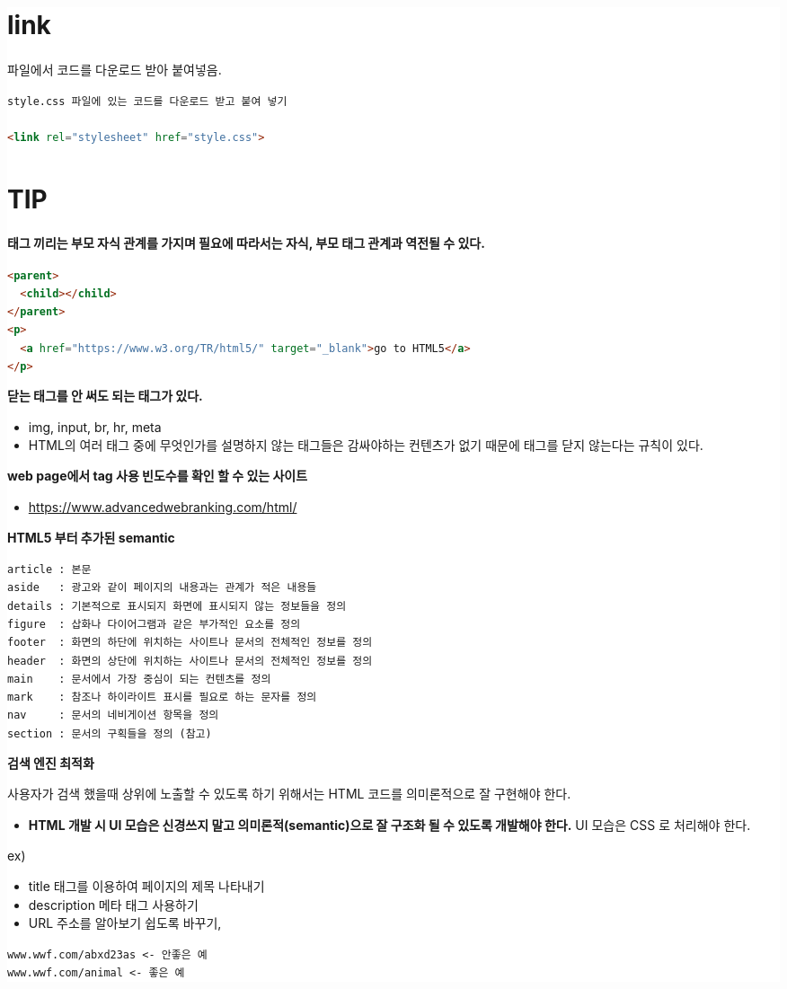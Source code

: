 # link

파일에서 코드를 다운로드 받아 붙여넣음.

```html
style.css 파일에 있는 코드를 다운로드 받고 붙여 넣기

<link rel="stylesheet" href="style.css">
```

# TIP

**태그 끼리는 부모 자식 관계를 가지며 필요에 따라서는 자식, 부모 태그 관계과 역전될 수 있다.**

```html
<parent>
  <child></child>
</parent>
<p>
  <a href="https://www.w3.org/TR/html5/" target="_blank">go to HTML5</a>
</p>
```

**닫는 태그를 안 써도 되는 태그가 있다.**
- img, input, br, hr, meta
- HTML의 여러 태그 중에 무엇인가를 설명하지 않는 태그들은 감싸야하는 컨텐츠가 없기 때문에 태그를 닫지 않는다는 규칙이 있다.

**web page에서 tag 사용 빈도수를 확인 할 수 있는 사이트**
- https://www.advancedwebranking.com/html/

**HTML5 부터 추가된 semantic**
```
article	: 본문
aside	: 광고와 같이 페이지의 내용과는 관계가 적은 내용들
details	: 기본적으로 표시되지 화면에 표시되지 않는 정보들을 정의
figure	: 삽화나 다이어그램과 같은 부가적인 요소를 정의
footer	: 화면의 하단에 위치하는 사이트나 문서의 전체적인 정보를 정의
header	: 화면의 상단에 위치하는 사이트나 문서의 전체적인 정보를 정의
main	: 문서에서 가장 중심이 되는 컨텐츠를 정의
mark	: 참조나 하이라이트 표시를 필요로 하는 문자를 정의
nav     : 문서의 네비게이션 항목을 정의
section	: 문서의 구획들을 정의 (참고)
```

**검색 엔진 최적화**

사용자가 검색 했을때 상위에 노출할 수 있도록 하기 위해서는 HTML 코드를 의미론적으로 잘 구현해야 한다.
- **HTML 개발 시 UI 모습은 신경쓰지 말고 의미론적(semantic)으로 잘 구조화 될 수 있도록 개발해야 한다.** UI 모습은 CSS 로 처리해야 한다.

ex)
- title 태그를 이용하여 페이지의 제목 나타내기
-  description 메타 태그 사용하기
- URL 주소를 알아보기 쉽도록 바꾸기,
```
www.wwf.com/abxd23as <- 안좋은 예
www.wwf.com/animal <- 좋은 예
```